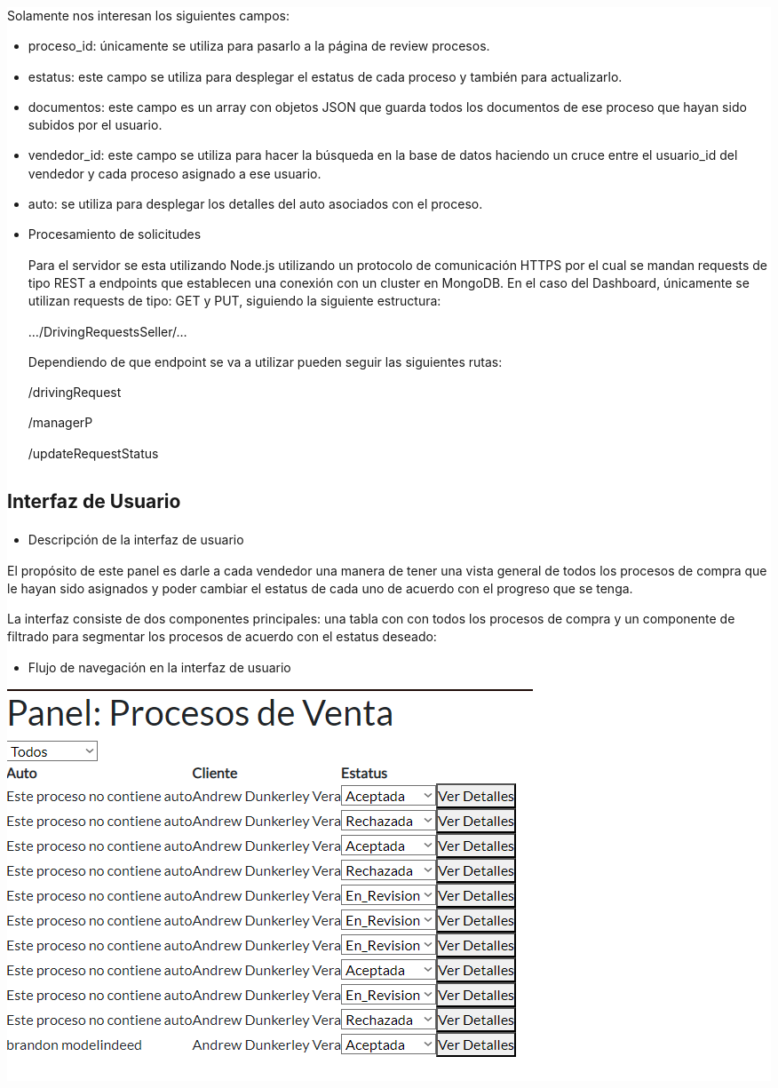 Solamente nos interesan los siguientes campos:

- proceso_id: únicamente se utiliza para pasarlo a la página de review procesos.
- estatus: este campo se utiliza para desplegar el estatus de cada proceso y también para actualizarlo.
- documentos: este campo es un array con objetos JSON que guarda todos los documentos de ese proceso que hayan sido subidos por el usuario.
- vendedor_id: este campo se utiliza para hacer la búsqueda en la base de datos haciendo un cruce entre el usuario_id del vendedor y cada proceso asignado a ese usuario.
- auto: se utiliza para desplegar los detalles del auto asociados con el proceso.
- Procesamiento de solicitudes
    
    Para el servidor se esta utilizando Node.js utilizando un protocolo de comunicación HTTPS por el cual se mandan requests de tipo REST a endpoints que establecen una conexión con un cluster en MongoDB.  En el caso del Dashboard, únicamente se utilizan requests de tipo: GET y PUT, siguiendo la siguiente estructura:
    
    …/DrivingRequestsSeller/…
    
    Dependiendo de que endpoint se va a utilizar pueden seguir las siguientes rutas:
    
    /drivingRequest
    
    /managerP
    
    /updateRequestStatus
    

## **Interfaz de Usuario**

- Descripción de la interfaz de usuario

El propósito de este panel es darle a cada vendedor una manera de tener una vista general de todos los procesos de compra que le hayan sido asignados y poder cambiar el estatus de cada uno de acuerdo con el progreso que se tenga. 

La interfaz consiste de dos componentes principales: una tabla con con todos los procesos de compra y un componente de filtrado para segmentar los procesos de acuerdo con el estatus deseado:

- Flujo de navegación en la interfaz de usuario

![Untitled](Dashboard%20Compras%20Vendedor%202e08b1d5cfc2455b98882ef5d97d47ae/Untitled%202.png)
